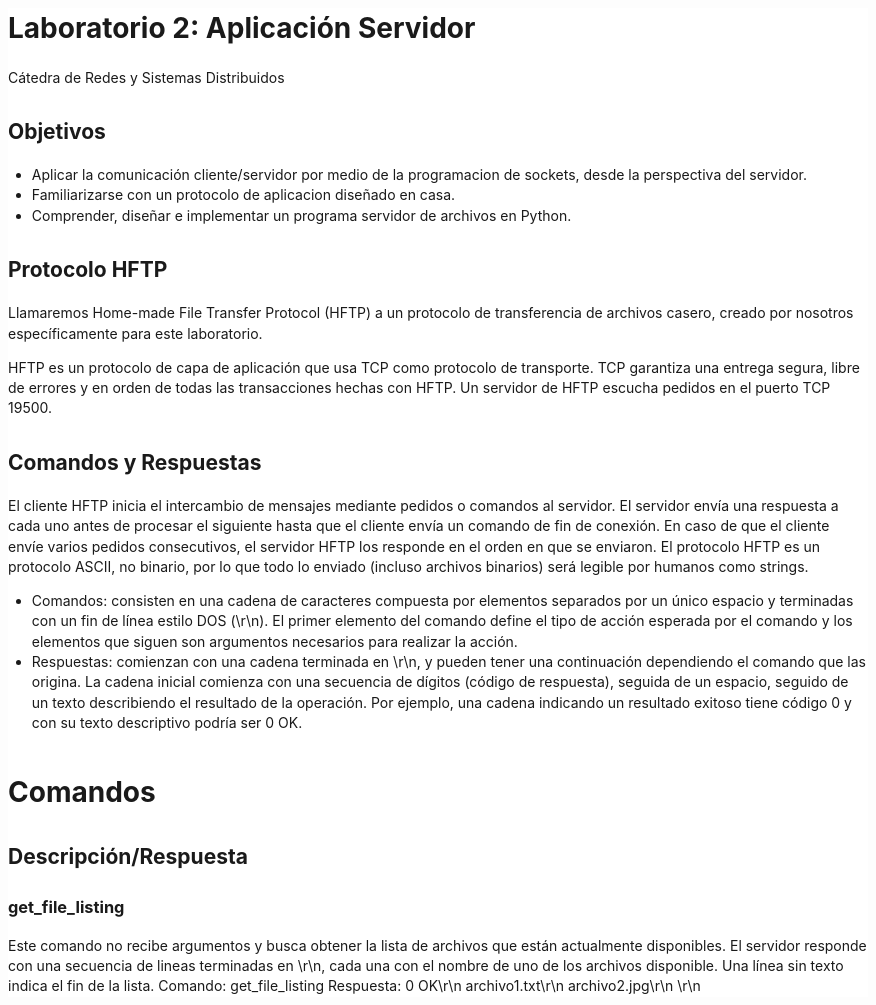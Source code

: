# Laboratorio 2: Aplicación Servidor
Cátedra de Redes y Sistemas Distribuidos

## Objetivos
- Aplicar la comunicación cliente/servidor por medio de la programacion de 
  sockets, desde la perspectiva del servidor.
- Familiarizarse con un protocolo de aplicacion diseñado en casa.
- Comprender, diseñar e implementar un programa servidor de archivos en 
  Python.

## Protocolo HFTP
Llamaremos Home-made File Transfer Protocol (HFTP) a un protocolo de 
transferencia de archivos casero, creado por nosotros específicamente para este 
laboratorio. 

HFTP es un protocolo de capa de aplicación que usa TCP como protocolo de 
transporte. TCP garantiza una entrega segura, libre de errores y en orden de 
todas las transacciones hechas con HFTP. Un servidor de HFTP escucha pedidos en 
el puerto TCP 19500.

## Comandos y Respuestas
El cliente HFTP inicia el intercambio de mensajes mediante pedidos o comandos 
al servidor. El servidor envía una respuesta a cada uno antes de procesar el 
siguiente hasta que el cliente envía un comando de fin de conexión. En caso de 
que el cliente envíe varios pedidos consecutivos, el servidor HFTP los responde
en el orden en que se enviaron. El protocolo HFTP es un protocolo ASCII, no 
binario, por lo que todo lo enviado (incluso archivos binarios) será legible 
por humanos como strings.

- Comandos: consisten en una cadena de caracteres compuesta por elementos 
  separados por un único espacio y terminadas con un fin de línea estilo DOS 
  (\r\n). El primer elemento del comando define el tipo de acción esperada por 
  el comando y los elementos que siguen son argumentos necesarios para realizar
  la acción. 
- Respuestas: comienzan con una cadena terminada en \r\n, y pueden tener una
  continuación dependiendo el comando que las origina. La cadena inicial 
  comienza con una secuencia de dígitos (código de respuesta), seguida de un 
  espacio, seguido de un texto describiendo el resultado de la operación. Por 
  ejemplo, una cadena indicando un resultado exitoso tiene código 0 y con su 
  texto descriptivo podría ser 0 OK.
 
# Comandos
## Descripción/Respuesta
### get_file_listing
Este comando no recibe argumentos y busca obtener la lista de archivos que 
están actualmente disponibles. El servidor responde con una secuencia de lineas 
terminadas en \r\n, cada una con el nombre de uno de los archivos disponible. 
Una línea sin texto indica el fin de la lista.
Comando:   get_file_listing
Respuesta: 0 OK\r\n
           archivo1.txt\r\n
           archivo2.jpg\r\n
           \r\n

